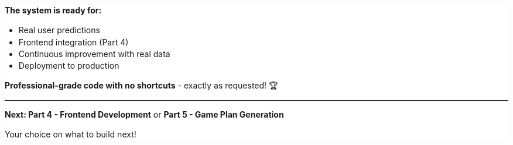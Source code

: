 **The system is ready for:**
- Real user predictions
- Frontend integration (Part 4)
- Continuous improvement with real data
- Deployment to production

**Professional-grade code with no shortcuts** - exactly as requested! 🏆

---

**Next: Part 4 - Frontend Development** or **Part 5 - Game Plan Generation**

Your choice on what to build next!

